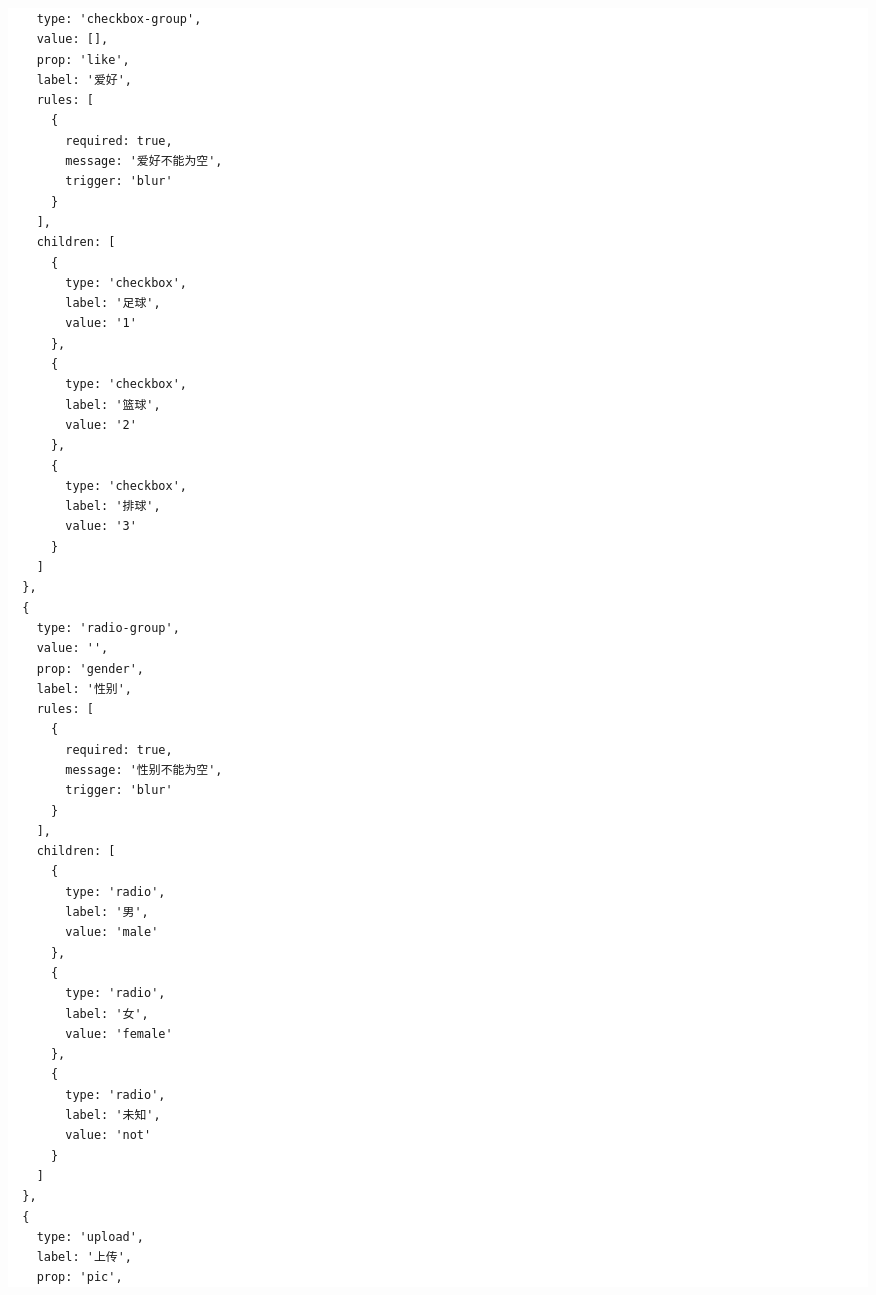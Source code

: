``` html
    type: 'checkbox-group',
    value: [],
    prop: 'like',
    label: '爱好',
    rules: [
      {
        required: true,
        message: '爱好不能为空',
        trigger: 'blur'
      }
    ],
    children: [
      {
        type: 'checkbox',
        label: '足球',
        value: '1'
      },
      {
        type: 'checkbox',
        label: '篮球',
        value: '2'
      },
      {
        type: 'checkbox',
        label: '排球',
        value: '3'
      }
    ]
  },
  {
    type: 'radio-group',
    value: '',
    prop: 'gender',
    label: '性别',
    rules: [
      {
        required: true,
        message: '性别不能为空',
        trigger: 'blur'
      }
    ],
    children: [
      {
        type: 'radio',
        label: '男',
        value: 'male'
      },
      {
        type: 'radio',
        label: '女',
        value: 'female'
      },
      {
        type: 'radio',
        label: '未知',
        value: 'not'
      }
    ]
  },
  {
    type: 'upload',
    label: '上传',
    prop: 'pic',
```